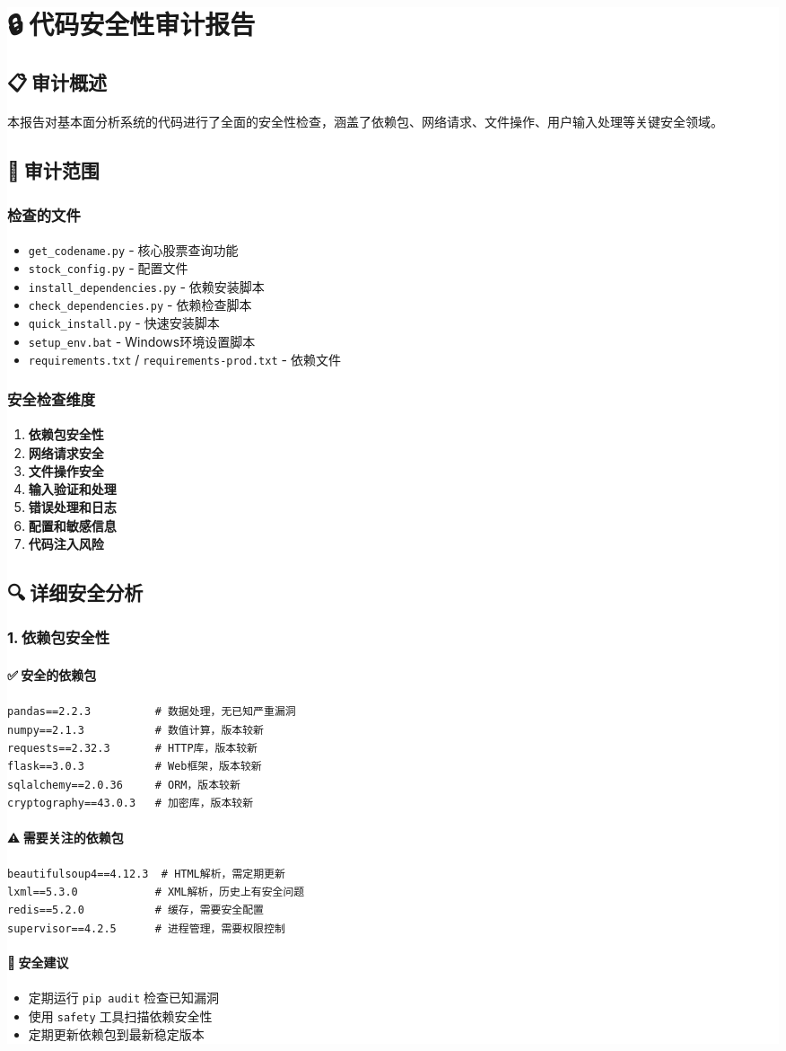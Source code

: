 # 🔒 代码安全性审计报告

## 📋 审计概述

本报告对基本面分析系统的代码进行了全面的安全性检查，涵盖了依赖包、网络请求、文件操作、用户输入处理等关键安全领域。

## 🎯 审计范围

### 检查的文件
- `get_codename.py` - 核心股票查询功能
- `stock_config.py` - 配置文件
- `install_dependencies.py` - 依赖安装脚本
- `check_dependencies.py` - 依赖检查脚本
- `quick_install.py` - 快速安装脚本
- `setup_env.bat` - Windows环境设置脚本
- `requirements.txt` / `requirements-prod.txt` - 依赖文件

### 安全检查维度
1. **依赖包安全性**
2. **网络请求安全**
3. **文件操作安全**
4. **输入验证和处理**
5. **错误处理和日志**
6. **配置和敏感信息**
7. **代码注入风险**

## 🔍 详细安全分析

### 1. 依赖包安全性

#### ✅ 安全的依赖包
```
pandas==2.2.3          # 数据处理，无已知严重漏洞
numpy==2.1.3           # 数值计算，版本较新
requests==2.32.3       # HTTP库，版本较新
flask==3.0.3           # Web框架，版本较新
sqlalchemy==2.0.36     # ORM，版本较新
cryptography==43.0.3   # 加密库，版本较新
```

#### ⚠️ 需要关注的依赖包
```
beautifulsoup4==4.12.3  # HTML解析，需定期更新
lxml==5.3.0            # XML解析，历史上有安全问题
redis==5.2.0           # 缓存，需要安全配置
supervisor==4.2.5      # 进程管理，需要权限控制
```

#### 🔧 安全建议
- 定期运行 `pip audit` 检查已知漏洞
- 使用 `safety` 工具扫描依赖安全性
- 定期更新依赖包到最新稳定版本
